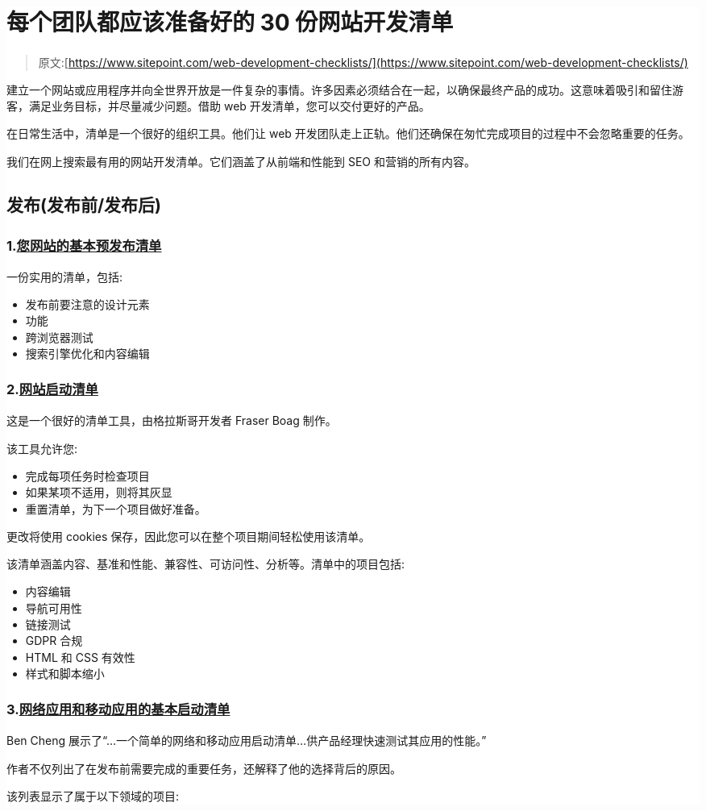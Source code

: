 # 每个团队都应该准备好的 30 份网站开发清单

> 原文:[https://www.sitepoint.com/web-development-checklists/](https://www.sitepoint.com/web-development-checklists/)

建立一个网站或应用程序并向全世界开放是一件复杂的事情。许多因素必须结合在一起，以确保最终产品的成功。这意味着吸引和留住游客，满足业务目标，并尽量减少问题。借助 web 开发清单，您可以交付更好的产品。

在日常生活中，清单是一个很好的组织工具。他们让 web 开发团队走上正轨。他们还确保在匆忙完成项目的过程中不会忽略重要的任务。

我们在网上搜索最有用的网站开发清单。它们涵盖了从前端和性能到 SEO 和营销的所有内容。

## 发布(发布前/发布后)

### 1.[您网站的基本预发布清单](https://webflow.com/blog/the-essential-pre-launch-checklist-for-your-website)

一份实用的清单，包括:

*   发布前要注意的设计元素
*   功能
*   跨浏览器测试
*   搜索引擎优化和内容编辑

### 2.[网站启动清单](https://websitelaunchchecklist.com/)

这是一个很好的清单工具，由格拉斯哥开发者 Fraser Boag 制作。

该工具允许您:

*   完成每项任务时检查项目
*   如果某项不适用，则将其灰显
*   重置清单，为下一个项目做好准备。

更改将使用 cookies 保存，因此您可以在整个项目期间轻松使用该清单。

该清单涵盖内容、基准和性能、兼容性、可访问性、分析等。清单中的项目包括:

*   内容编辑
*   导航可用性
*   链接测试
*   GDPR 合规
*   HTML 和 CSS 有效性
*   样式和脚本缩小

### 3.[网络应用和移动应用的基本启动清单](https://www.freecodecamp.org/news/the-essential-launch-checklist-for-web-apps-and-mobile-apps-a0d52c6014b5/)

Ben Cheng 展示了“…一个简单的网络和移动应用启动清单…供产品经理快速测试其应用的性能。”

作者不仅列出了在发布前需要完成的重要任务，还解释了他的选择背后的原因。

该列表显示了属于以下领域的项目:
